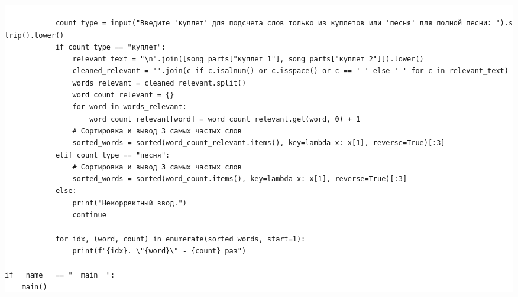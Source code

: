 ```

            count_type = input("Введите 'куплет' для подсчета слов только из куплетов или 'песня' для полной песни: ").strip().lower()
            if count_type == "куплет":
                relevant_text = "\n".join([song_parts["куплет 1"], song_parts["куплет 2"]]).lower()
                cleaned_relevant = ''.join(c if c.isalnum() or c.isspace() or c == '-' else ' ' for c in relevant_text)
                words_relevant = cleaned_relevant.split()
                word_count_relevant = {}
                for word in words_relevant:
                    word_count_relevant[word] = word_count_relevant.get(word, 0) + 1
                # Сортировка и вывод 3 самых частых слов
                sorted_words = sorted(word_count_relevant.items(), key=lambda x: x[1], reverse=True)[:3]
            elif count_type == "песня":
                # Сортировка и вывод 3 самых частых слов
                sorted_words = sorted(word_count.items(), key=lambda x: x[1], reverse=True)[:3]
            else:
                print("Некорректный ввод.")
                continue

            for idx, (word, count) in enumerate(sorted_words, start=1):
                print(f"{idx}. \"{word}\" - {count} раз")

if __name__ == "__main__":
    main()
```
